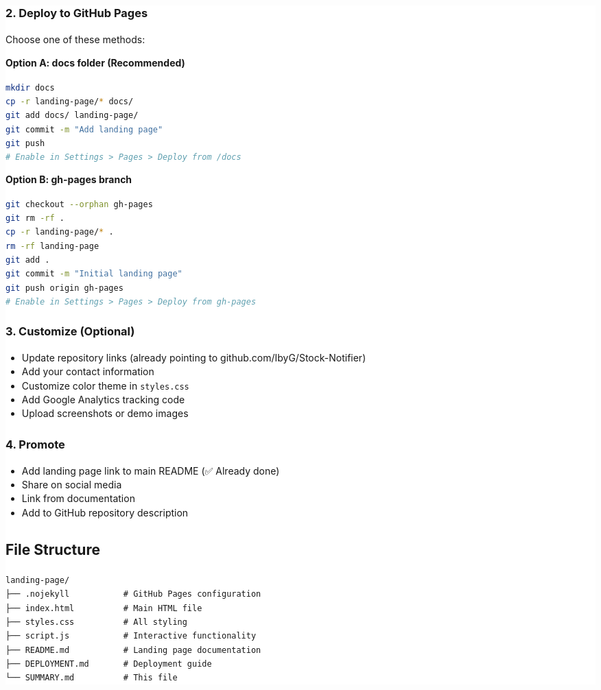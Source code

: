 ### 2. Deploy to GitHub Pages

Choose one of these methods:

**Option A: docs folder (Recommended)**
```bash
mkdir docs
cp -r landing-page/* docs/
git add docs/ landing-page/
git commit -m "Add landing page"
git push
# Enable in Settings > Pages > Deploy from /docs
```

**Option B: gh-pages branch**
```bash
git checkout --orphan gh-pages
git rm -rf .
cp -r landing-page/* .
rm -rf landing-page
git add .
git commit -m "Initial landing page"
git push origin gh-pages
# Enable in Settings > Pages > Deploy from gh-pages
```

### 3. Customize (Optional)

- Update repository links (already pointing to github.com/IbyG/Stock-Notifier)
- Add your contact information
- Customize color theme in `styles.css`
- Add Google Analytics tracking code
- Upload screenshots or demo images

### 4. Promote

- Add landing page link to main README (✅ Already done)
- Share on social media
- Link from documentation
- Add to GitHub repository description

## File Structure

```
landing-page/
├── .nojekyll           # GitHub Pages configuration
├── index.html          # Main HTML file
├── styles.css          # All styling
├── script.js           # Interactive functionality
├── README.md           # Landing page documentation
├── DEPLOYMENT.md       # Deployment guide
└── SUMMARY.md          # This file
```

